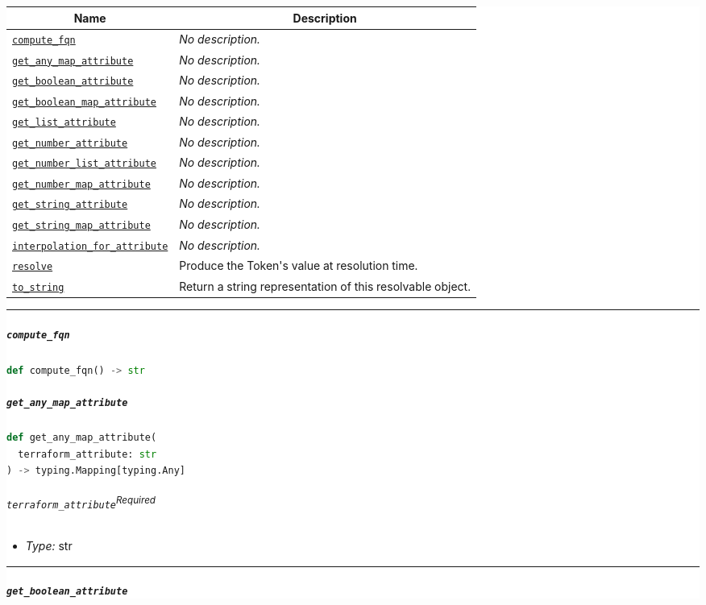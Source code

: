 | **Name** | **Description** |
| --- | --- |
| <code><a href="#@cdktf/provider-gitlab.dataGitlabUsers.DataGitlabUsersUsersOutputReference.computeFqn">compute_fqn</a></code> | *No description.* |
| <code><a href="#@cdktf/provider-gitlab.dataGitlabUsers.DataGitlabUsersUsersOutputReference.getAnyMapAttribute">get_any_map_attribute</a></code> | *No description.* |
| <code><a href="#@cdktf/provider-gitlab.dataGitlabUsers.DataGitlabUsersUsersOutputReference.getBooleanAttribute">get_boolean_attribute</a></code> | *No description.* |
| <code><a href="#@cdktf/provider-gitlab.dataGitlabUsers.DataGitlabUsersUsersOutputReference.getBooleanMapAttribute">get_boolean_map_attribute</a></code> | *No description.* |
| <code><a href="#@cdktf/provider-gitlab.dataGitlabUsers.DataGitlabUsersUsersOutputReference.getListAttribute">get_list_attribute</a></code> | *No description.* |
| <code><a href="#@cdktf/provider-gitlab.dataGitlabUsers.DataGitlabUsersUsersOutputReference.getNumberAttribute">get_number_attribute</a></code> | *No description.* |
| <code><a href="#@cdktf/provider-gitlab.dataGitlabUsers.DataGitlabUsersUsersOutputReference.getNumberListAttribute">get_number_list_attribute</a></code> | *No description.* |
| <code><a href="#@cdktf/provider-gitlab.dataGitlabUsers.DataGitlabUsersUsersOutputReference.getNumberMapAttribute">get_number_map_attribute</a></code> | *No description.* |
| <code><a href="#@cdktf/provider-gitlab.dataGitlabUsers.DataGitlabUsersUsersOutputReference.getStringAttribute">get_string_attribute</a></code> | *No description.* |
| <code><a href="#@cdktf/provider-gitlab.dataGitlabUsers.DataGitlabUsersUsersOutputReference.getStringMapAttribute">get_string_map_attribute</a></code> | *No description.* |
| <code><a href="#@cdktf/provider-gitlab.dataGitlabUsers.DataGitlabUsersUsersOutputReference.interpolationForAttribute">interpolation_for_attribute</a></code> | *No description.* |
| <code><a href="#@cdktf/provider-gitlab.dataGitlabUsers.DataGitlabUsersUsersOutputReference.resolve">resolve</a></code> | Produce the Token's value at resolution time. |
| <code><a href="#@cdktf/provider-gitlab.dataGitlabUsers.DataGitlabUsersUsersOutputReference.toString">to_string</a></code> | Return a string representation of this resolvable object. |

---

##### `compute_fqn` <a name="compute_fqn" id="@cdktf/provider-gitlab.dataGitlabUsers.DataGitlabUsersUsersOutputReference.computeFqn"></a>

```python
def compute_fqn() -> str
```

##### `get_any_map_attribute` <a name="get_any_map_attribute" id="@cdktf/provider-gitlab.dataGitlabUsers.DataGitlabUsersUsersOutputReference.getAnyMapAttribute"></a>

```python
def get_any_map_attribute(
  terraform_attribute: str
) -> typing.Mapping[typing.Any]
```

###### `terraform_attribute`<sup>Required</sup> <a name="terraform_attribute" id="@cdktf/provider-gitlab.dataGitlabUsers.DataGitlabUsersUsersOutputReference.getAnyMapAttribute.parameter.terraformAttribute"></a>

- *Type:* str

---

##### `get_boolean_attribute` <a name="get_boolean_attribute" id="@cdktf/provider-gitlab.dataGitlabUsers.DataGitlabUsersUsersOutputReference.getBooleanAttribute"></a>
